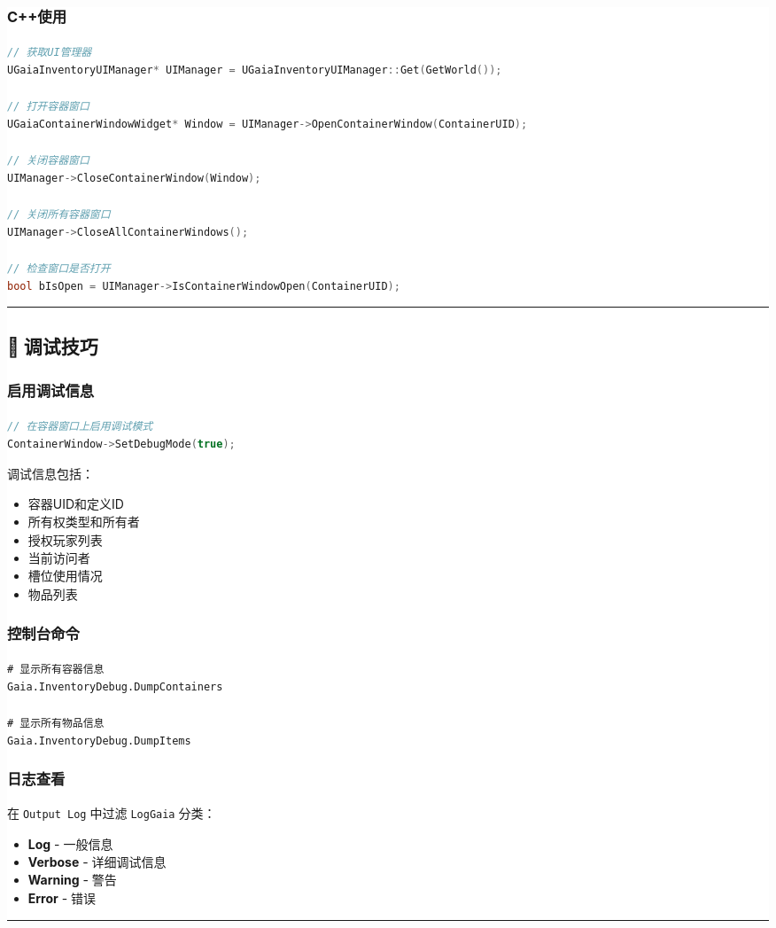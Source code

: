 ### C++使用

```cpp
// 获取UI管理器
UGaiaInventoryUIManager* UIManager = UGaiaInventoryUIManager::Get(GetWorld());

// 打开容器窗口
UGaiaContainerWindowWidget* Window = UIManager->OpenContainerWindow(ContainerUID);

// 关闭容器窗口
UIManager->CloseContainerWindow(Window);

// 关闭所有容器窗口
UIManager->CloseAllContainerWindows();

// 检查窗口是否打开
bool bIsOpen = UIManager->IsContainerWindowOpen(ContainerUID);
```

---

## 🐛 调试技巧

### 启用调试信息

```cpp
// 在容器窗口上启用调试模式
ContainerWindow->SetDebugMode(true);
```

调试信息包括：
- 容器UID和定义ID
- 所有权类型和所有者
- 授权玩家列表
- 当前访问者
- 槽位使用情况
- 物品列表

### 控制台命令

```
# 显示所有容器信息
Gaia.InventoryDebug.DumpContainers

# 显示所有物品信息
Gaia.InventoryDebug.DumpItems
```

### 日志查看

在 `Output Log` 中过滤 `LogGaia` 分类：
- **Log** - 一般信息
- **Verbose** - 详细调试信息
- **Warning** - 警告
- **Error** - 错误

---